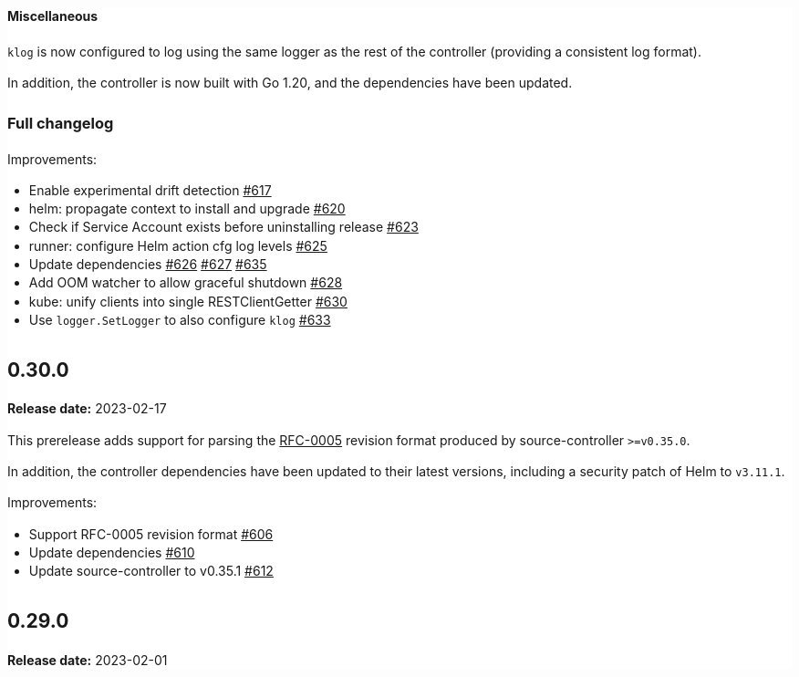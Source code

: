 #### Miscellaneous

`klog` is now configured to log using the same logger as the rest  of the
controller (providing a consistent log format).

In addition, the controller is now built with Go 1.20, and the dependencies
have been updated.

### Full changelog

Improvements:
- Enable experimental drift detection
  [#617](https://github.com/fluxcd/helm-controller/pull/617)
- helm: propagate context to install and upgrade
  [#620](https://github.com/fluxcd/helm-controller/pull/620)
- Check if Service Account exists before uninstalling release
  [#623](https://github.com/fluxcd/helm-controller/pull/623)
- runner: configure Helm action cfg log levels
  [#625](https://github.com/fluxcd/helm-controller/pull/625)
- Update dependencies
  [#626](https://github.com/fluxcd/helm-controller/pull/626)
  [#627](https://github.com/fluxcd/helm-controller/pull/627)
  [#635](https://github.com/fluxcd/helm-controller/pull/635)
- Add OOM watcher to allow graceful shutdown
  [#628](https://github.com/fluxcd/helm-controller/pull/628)
- kube: unify clients into single RESTClientGetter
  [#630](https://github.com/fluxcd/helm-controller/pull/630)
- Use `logger.SetLogger` to also configure `klog`
  [#633](https://github.com/fluxcd/helm-controller/pull/633)

## 0.30.0

**Release date:** 2023-02-17

This prerelease adds support for parsing the
[RFC-0005](https://github.com/fluxcd/flux2/tree/main/rfcs/0005-artifact-revision-and-digest)
revision format produced by source-controller `>=v0.35.0`.

In addition, the controller dependencies have been updated to their latest
versions, including a security patch of Helm to `v3.11.1`.

Improvements:
- Support RFC-0005 revision format
  [#606](https://github.com/fluxcd/helm-controller/pull/606)
- Update dependencies
  [#610](https://github.com/fluxcd/helm-controller/pull/610)
- Update source-controller to v0.35.1
  [#612](https://github.com/fluxcd/helm-controller/pull/612)

## 0.29.0

**Release date:** 2023-02-01
